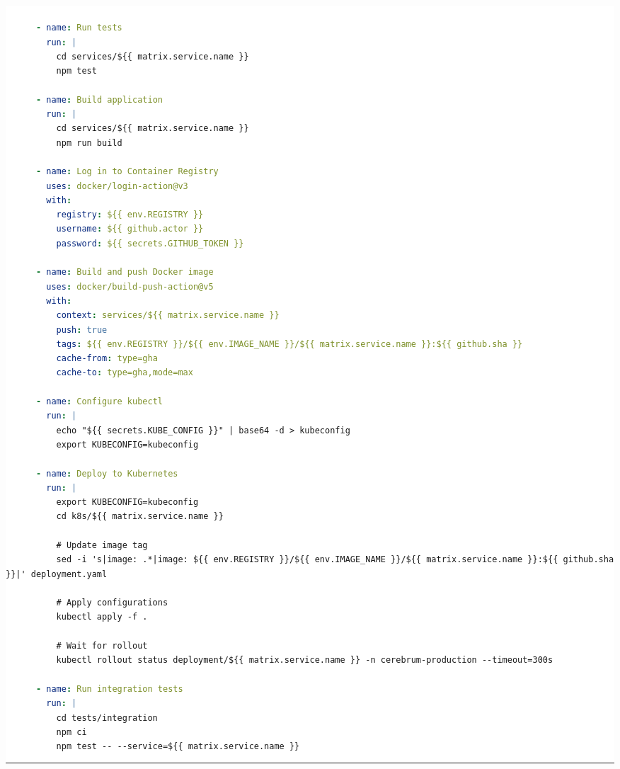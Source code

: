```yaml

      - name: Run tests
        run: |
          cd services/${{ matrix.service.name }}
          npm test

      - name: Build application
        run: |
          cd services/${{ matrix.service.name }}
          npm run build

      - name: Log in to Container Registry
        uses: docker/login-action@v3
        with:
          registry: ${{ env.REGISTRY }}
          username: ${{ github.actor }}
          password: ${{ secrets.GITHUB_TOKEN }}

      - name: Build and push Docker image
        uses: docker/build-push-action@v5
        with:
          context: services/${{ matrix.service.name }}
          push: true
          tags: ${{ env.REGISTRY }}/${{ env.IMAGE_NAME }}/${{ matrix.service.name }}:${{ github.sha }}
          cache-from: type=gha
          cache-to: type=gha,mode=max

      - name: Configure kubectl
        run: |
          echo "${{ secrets.KUBE_CONFIG }}" | base64 -d > kubeconfig
          export KUBECONFIG=kubeconfig

      - name: Deploy to Kubernetes
        run: |
          export KUBECONFIG=kubeconfig
          cd k8s/${{ matrix.service.name }}

          # Update image tag
          sed -i 's|image: .*|image: ${{ env.REGISTRY }}/${{ env.IMAGE_NAME }}/${{ matrix.service.name }}:${{ github.sha }}|' deployment.yaml

          # Apply configurations
          kubectl apply -f .

          # Wait for rollout
          kubectl rollout status deployment/${{ matrix.service.name }} -n cerebrum-production --timeout=300s

      - name: Run integration tests
        run: |
          cd tests/integration
          npm ci
          npm test -- --service=${{ matrix.service.name }}
```

---